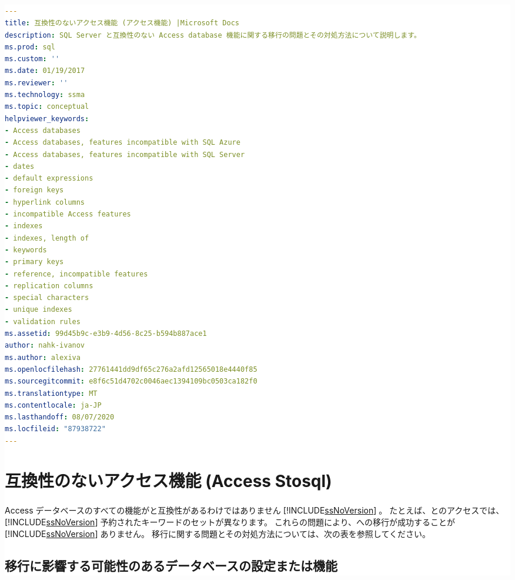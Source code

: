 ```yaml
---
title: 互換性のないアクセス機能 (アクセス機能) |Microsoft Docs
description: SQL Server と互換性のない Access database 機能に関する移行の問題とその対処方法について説明します。
ms.prod: sql
ms.custom: ''
ms.date: 01/19/2017
ms.reviewer: ''
ms.technology: ssma
ms.topic: conceptual
helpviewer_keywords:
- Access databases
- Access databases, features incompatible with SQL Azure
- Access databases, features incompatible with SQL Server
- dates
- default expressions
- foreign keys
- hyperlink columns
- incompatible Access features
- indexes
- indexes, length of
- keywords
- primary keys
- reference, incompatible features
- replication columns
- special characters
- unique indexes
- validation rules
ms.assetid: 99d45b9c-e3b9-4d56-8c25-b594b887ace1
author: nahk-ivanov
ms.author: alexiva
ms.openlocfilehash: 27761441dd9df65c276a2afd12565018e4440f85
ms.sourcegitcommit: e8f6c51d4702c0046aec1394109bc0503ca182f0
ms.translationtype: MT
ms.contentlocale: ja-JP
ms.lasthandoff: 08/07/2020
ms.locfileid: "87938722"
---
```

# <a name="incompatible-access-features-accesstosql"></a>互換性のないアクセス機能 (Access Stosql)
Access データベースのすべての機能がと互換性があるわけではありません [!INCLUDE[ssNoVersion](../../includes/ssnoversion-md.md)] 。 たとえば、とのアクセスでは、 [!INCLUDE[ssNoVersion](../../includes/ssnoversion-md.md)] 予約されたキーワードのセットが異なります。 これらの問題により、への移行が成功することが [!INCLUDE[ssNoVersion](../../includes/ssnoversion-md.md)] ありません。 移行に関する問題とその対処方法については、次の表を参照してください。  
  
## <a name="database-settings-or-features-that-might-affect-migration"></a>移行に影響する可能性のあるデータベースの設定または機能  
  